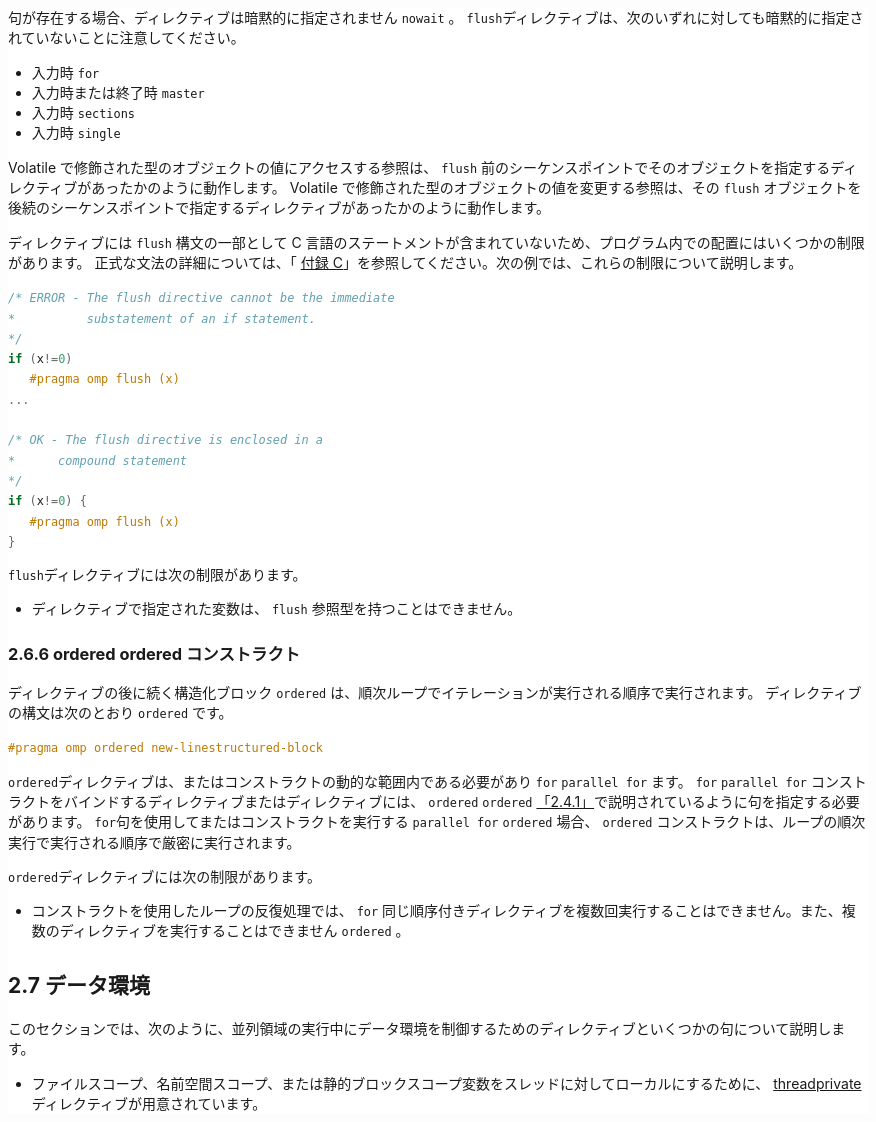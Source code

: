 句が存在する場合、ディレクティブは暗黙的に指定されません `nowait` 。 `flush`ディレクティブは、次のいずれに対しても暗黙的に指定されていないことに注意してください。

- 入力時 `for`
- 入力時または終了時 `master`
- 入力時 `sections`
- 入力時 `single`

Volatile で修飾された型のオブジェクトの値にアクセスする参照は、 `flush` 前のシーケンスポイントでそのオブジェクトを指定するディレクティブがあったかのように動作します。 Volatile で修飾された型のオブジェクトの値を変更する参照は、その `flush` オブジェクトを後続のシーケンスポイントで指定するディレクティブがあったかのように動作します。

ディレクティブには `flush` 構文の一部として C 言語のステートメントが含まれていないため、プログラム内での配置にはいくつかの制限があります。 正式な文法の詳細については、「 [付録 C](c-openmp-c-and-cpp-grammar.md)」を参照してください。次の例では、これらの制限について説明します。

```cpp
/* ERROR - The flush directive cannot be the immediate
*          substatement of an if statement.
*/
if (x!=0)
   #pragma omp flush (x)
...

/* OK - The flush directive is enclosed in a
*      compound statement
*/
if (x!=0) {
   #pragma omp flush (x)
}
```

`flush`ディレクティブには次の制限があります。

- ディレクティブで指定された変数は、 `flush` 参照型を持つことはできません。

### <a name="266-ordered-construct"></a>2.6.6 ordered ordered コンストラクト

ディレクティブの後に続く構造化ブロック `ordered` は、順次ループでイテレーションが実行される順序で実行されます。 ディレクティブの構文は次のとおり `ordered` です。

```cpp
#pragma omp ordered new-linestructured-block
```

`ordered`ディレクティブは、またはコンストラクトの動的な範囲内である必要があり `for` `parallel for` ます。 `for` `parallel for` コンストラクトをバインドするディレクティブまたはディレクティブには、 `ordered` `ordered` [「2.4.1」](#241-for-construct)で説明されているように句を指定する必要があります。 `for`句を使用してまたはコンストラクトを実行する `parallel for` `ordered` 場合、 `ordered` コンストラクトは、ループの順次実行で実行される順序で厳密に実行されます。

`ordered`ディレクティブには次の制限があります。

- コンストラクトを使用したループの反復処理では、 `for` 同じ順序付きディレクティブを複数回実行することはできません。また、複数のディレクティブを実行することはできません `ordered` 。

## <a name="27-data-environment"></a>2.7 データ環境

このセクションでは、次のように、並列領域の実行中にデータ環境を制御するためのディレクティブといくつかの句について説明します。

- ファイルスコープ、名前空間スコープ、または静的ブロックスコープ変数をスレッドに対してローカルにするために、 [threadprivate](#271-threadprivate-directive) ディレクティブが用意されています。

